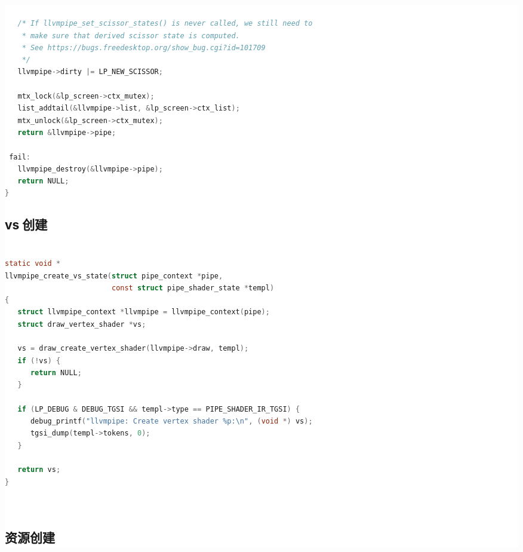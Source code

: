 ```c

   /* If llvmpipe_set_scissor_states() is never called, we still need to
    * make sure that derived scissor state is computed.
    * See https://bugs.freedesktop.org/show_bug.cgi?id=101709
    */
   llvmpipe->dirty |= LP_NEW_SCISSOR;

   mtx_lock(&lp_screen->ctx_mutex);
   list_addtail(&llvmpipe->list, &lp_screen->ctx_list);
   mtx_unlock(&lp_screen->ctx_mutex);
   return &llvmpipe->pipe;

 fail:
   llvmpipe_destroy(&llvmpipe->pipe);
   return NULL;
}


```

## vs  创建

```c

static void *
llvmpipe_create_vs_state(struct pipe_context *pipe,
                         const struct pipe_shader_state *templ)
{
   struct llvmpipe_context *llvmpipe = llvmpipe_context(pipe);
   struct draw_vertex_shader *vs;

   vs = draw_create_vertex_shader(llvmpipe->draw, templ);
   if (!vs) {
      return NULL;
   }

   if (LP_DEBUG & DEBUG_TGSI && templ->type == PIPE_SHADER_IR_TGSI) {
      debug_printf("llvmpipe: Create vertex shader %p:\n", (void *) vs);
      tgsi_dump(templ->tokens, 0);
   }

   return vs;
}




```
## 资源创建
